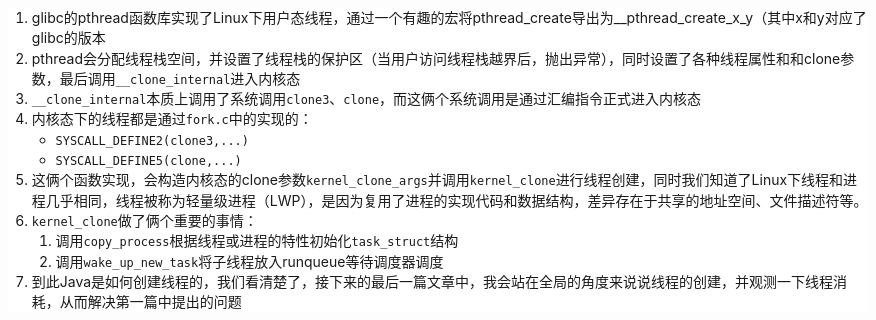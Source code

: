 1.  glibc的pthread函数库实现了Linux下用户态线程，通过一个有趣的宏将pthread_create导出为__pthread_create_x_y（其中x和y对应了glibc的版本
2.  pthread会分配线程栈空间，并设置了线程栈的保护区（当用户访问线程栈越界后，抛出异常），同时设置了各种线程属性和和clone参数，最后调用`__clone_internal`进入内核态
3.  `__clone_internal`本质上调用了系统调用`clone3`、`clone`，而这俩个系统调用是通过汇编指令正式进入内核态
4.  内核态下的线程都是通过`fork.c`中的实现的：
    -   `SYSCALL_DEFINE2(clone3,...)`
    -   `SYSCALL_DEFINE5(clone,...)`
5.  这俩个函数实现，会构造内核态的clone参数`kernel_clone_args`并调用`kernel_clone`进行线程创建，同时我们知道了Linux下线程和进程几乎相同，线程被称为轻量级进程（LWP），是因为复用了进程的实现代码和数据结构，差异存在于共享的地址空间、文件描述符等。
6.  `kernel_clone`做了俩个重要的事情：
    1.  调用`copy_process`根据线程或进程的特性初始化`task_struct`结构
    2.  调用`wake_up_new_task`将子线程放入runqueue等待调度器调度
7.  到此Java是如何创建线程的，我们看清楚了，接下来的最后一篇文章中，我会站在全局的角度来说说线程的创建，并观测一下线程消耗，从而解决第一篇中提出的问题
